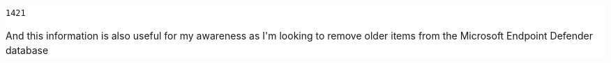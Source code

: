 ```
1421
```
And this information is also useful for my awareness as I'm looking to remove older items from the Microsoft Endpoint Defender database
